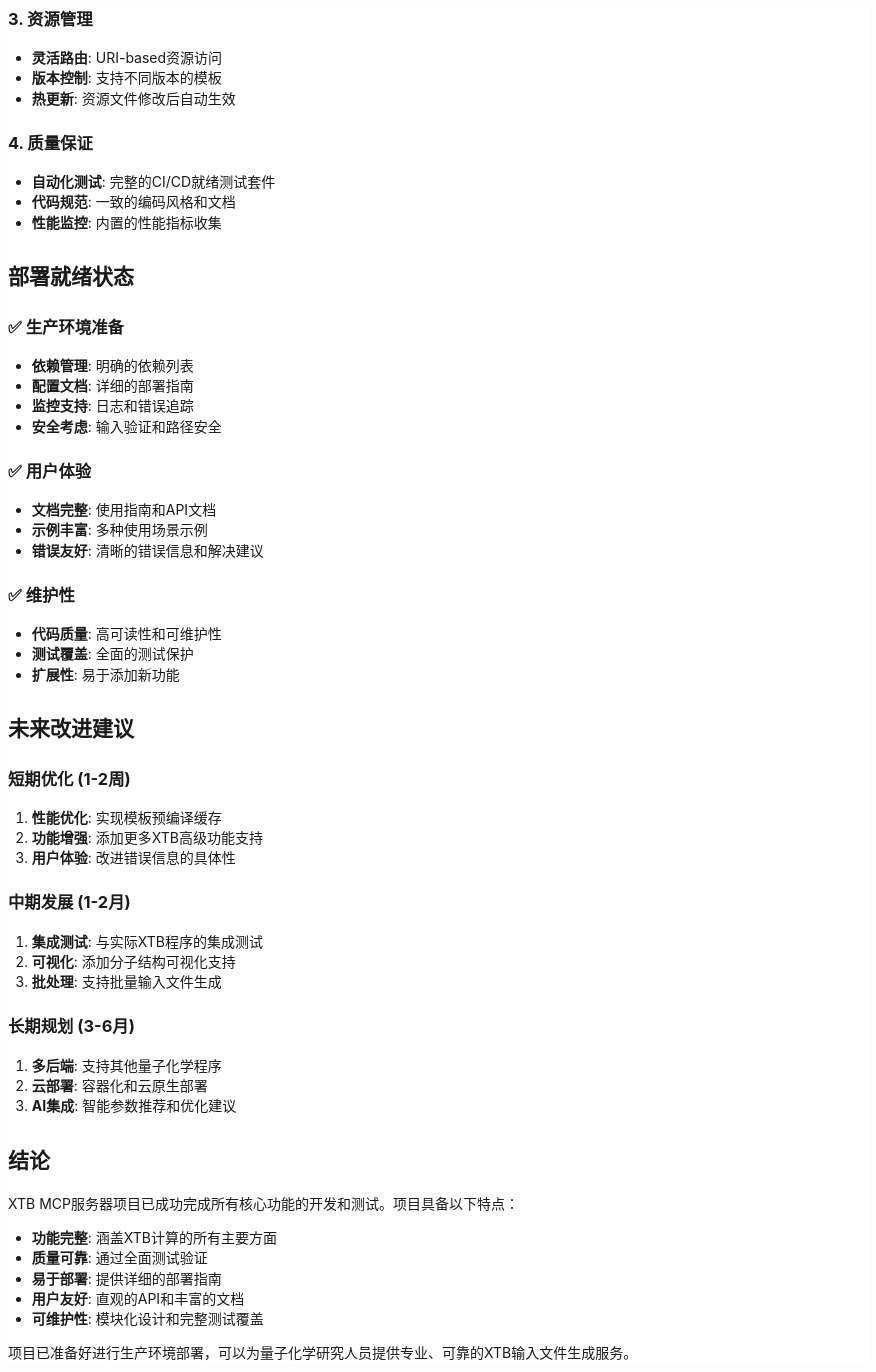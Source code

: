 ### 3. 资源管理
- **灵活路由**: URI-based资源访问
- **版本控制**: 支持不同版本的模板
- **热更新**: 资源文件修改后自动生效

### 4. 质量保证
- **自动化测试**: 完整的CI/CD就绪测试套件
- **代码规范**: 一致的编码风格和文档
- **性能监控**: 内置的性能指标收集

## 部署就绪状态

### ✅ 生产环境准备
- **依赖管理**: 明确的依赖列表
- **配置文档**: 详细的部署指南
- **监控支持**: 日志和错误追踪
- **安全考虑**: 输入验证和路径安全

### ✅ 用户体验
- **文档完整**: 使用指南和API文档
- **示例丰富**: 多种使用场景示例
- **错误友好**: 清晰的错误信息和解决建议

### ✅ 维护性
- **代码质量**: 高可读性和可维护性
- **测试覆盖**: 全面的测试保护
- **扩展性**: 易于添加新功能

## 未来改进建议

### 短期优化 (1-2周)
1. **性能优化**: 实现模板预编译缓存
2. **功能增强**: 添加更多XTB高级功能支持
3. **用户体验**: 改进错误信息的具体性

### 中期发展 (1-2月)
1. **集成测试**: 与实际XTB程序的集成测试
2. **可视化**: 添加分子结构可视化支持
3. **批处理**: 支持批量输入文件生成

### 长期规划 (3-6月)
1. **多后端**: 支持其他量子化学程序
2. **云部署**: 容器化和云原生部署
3. **AI集成**: 智能参数推荐和优化建议

## 结论

XTB MCP服务器项目已成功完成所有核心功能的开发和测试。项目具备以下特点：

- **功能完整**: 涵盖XTB计算的所有主要方面
- **质量可靠**: 通过全面测试验证
- **易于部署**: 提供详细的部署指南
- **用户友好**: 直观的API和丰富的文档
- **可维护性**: 模块化设计和完整测试覆盖

项目已准备好进行生产环境部署，可以为量子化学研究人员提供专业、可靠的XTB输入文件生成服务。